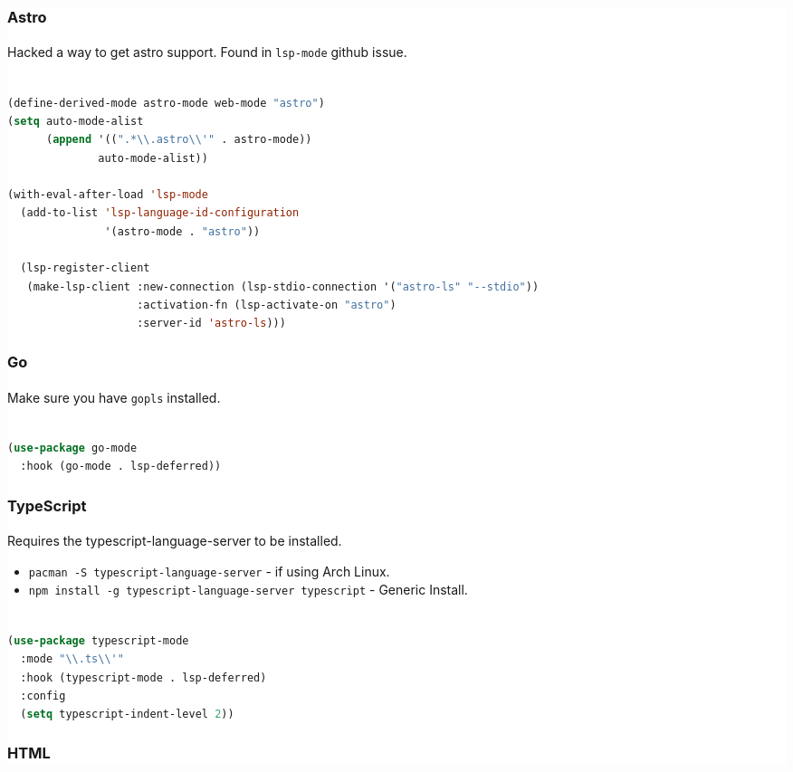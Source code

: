 ### Astro

Hacked a way to get astro support. Found in `lsp-mode` github
issue.

```lisp

(define-derived-mode astro-mode web-mode "astro")
(setq auto-mode-alist
      (append '((".*\\.astro\\'" . astro-mode))
              auto-mode-alist))

(with-eval-after-load 'lsp-mode
  (add-to-list 'lsp-language-id-configuration
               '(astro-mode . "astro"))

  (lsp-register-client
   (make-lsp-client :new-connection (lsp-stdio-connection '("astro-ls" "--stdio"))
                    :activation-fn (lsp-activate-on "astro")
                    :server-id 'astro-ls)))

```

### Go

Make sure you have `gopls` installed.

```lisp

(use-package go-mode
  :hook (go-mode . lsp-deferred))

```

### TypeScript

Requires the typescript-language-server to be installed.

- `pacman -S typescript-language-server` - if using Arch
  Linux.
- `npm install -g typescript-language-server typescript` -
  Generic Install.

```lisp

(use-package typescript-mode
  :mode "\\.ts\\'"
  :hook (typescript-mode . lsp-deferred)
  :config
  (setq typescript-indent-level 2))

```

### HTML
